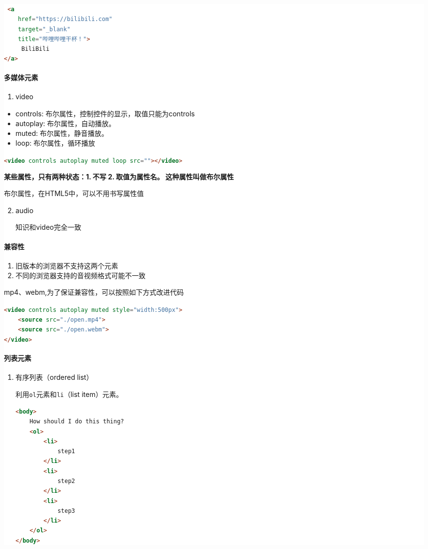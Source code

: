    ```html
    <a 
       href="https://bilibili.com" 
       target="_blank" 
       title="哔哩哔哩干杯！">
        BiliBili
   </a>  
   ```

#### 多媒体元素

1. video

- controls: 布尔属性，控制控件的显示，取值只能为controls
- autoplay: 布尔属性，自动播放。
- muted: 布尔属性，静音播放。
- loop: 布尔属性，循环播放

```html
<video controls autoplay muted loop src=""></video>
```

**某些属性，只有两种状态：1. 不写   2. 取值为属性名。 这种属性叫做布尔属性**

布尔属性，在HTML5中，可以不用书写属性值

2. audio

   知识和video完全一致

#### 兼容性

1. 旧版本的浏览器不支持这两个元素
2. 不同的浏览器支持的音视频格式可能不一致

mp4、webm,为了保证兼容性，可以按照如下方式改进代码

```html
<video controls autoplay muted style="width:500px">
    <source src="./open.mp4">
    <source src="./open.webm">
</video>
```

#### 列表元素

1. 有序列表（ordered list）

   利用`ol`元素和`li`（list item）元素。

   ```html
   <body>
       How should I do this thing?
       <ol>
           <li>
               step1
           </li>
           <li>
               step2
           </li>
           <li>
               step3
           </li>
       </ol>
   </body>
   ```
